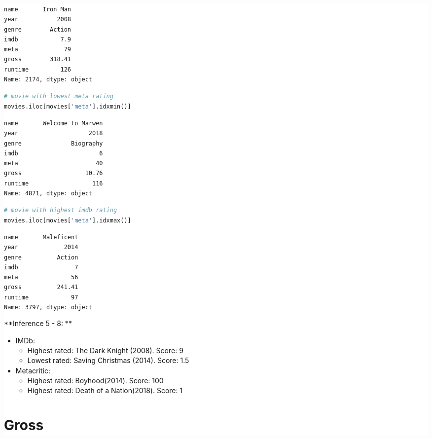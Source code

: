 

    name       Iron Man
    year           2008
    genre        Action
    imdb            7.9
    meta             79
    gross        318.41
    runtime         126
    Name: 2174, dtype: object




```python
# movie with lowest meta rating
movies.iloc[movies['meta'].idxmin()]
```




    name       Welcome to Marwen
    year                    2018
    genre              Biography
    imdb                       6
    meta                      40
    gross                  10.76
    runtime                  116
    Name: 4871, dtype: object




```python
# movie with highest imdb rating
movies.iloc[movies['meta'].idxmax()]
```




    name       Maleficent
    year             2014
    genre          Action
    imdb                7
    meta               56
    gross          241.41
    runtime            97
    Name: 3797, dtype: object



**Inference 5 - 8: ** 
  * IMDb:
    * Highest rated: The Dark Knight (2008). Score: 9
    * Lowest rated: Saving Christmas (2014). Score: 1.5
  * Metacritic:
      * Highest rated: Boyhood(2014). Score: 100
      * Highest rated: Death of a Nation(2018). Score: 1

# Gross

